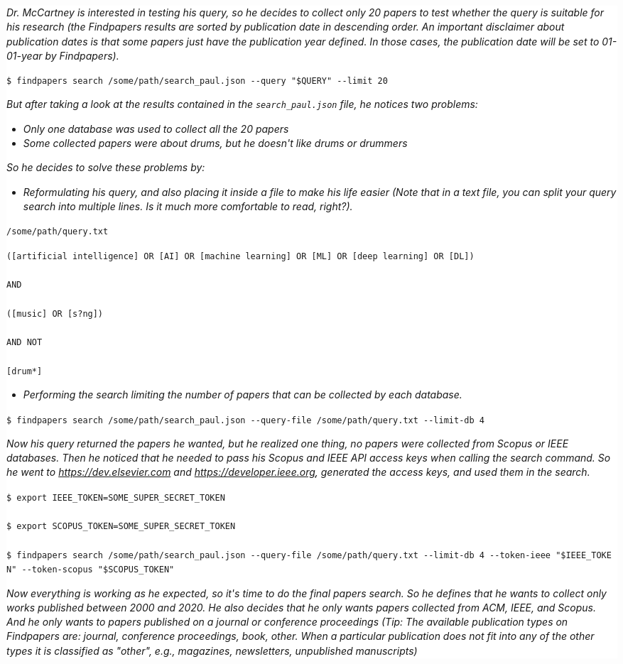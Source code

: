*Dr. McCartney is interested in testing his query, so he decides to collect only 20 papers to test whether the query is suitable for his research (the Findpapers results are sorted by publication date in descending order. An important disclaimer about publication dates is that some papers just have the publication year defined. In those cases, the publication date will be set to 01-01-year by Findpapers).*

```console
$ findpapers search /some/path/search_paul.json --query "$QUERY" --limit 20
```

*But after taking a look at the results contained in the ```search_paul.json``` file, he notices two problems:*
 - *Only one database was used to collect all the 20 papers*
 - *Some collected papers were about drums, but he doesn't like drums or drummers*

*So he decides to solve these problems by:*
- *Reformulating his query, and also placing it inside a file to make his life easier (Note that in a text file, you can split your query search into multiple lines. Is it much more comfortable to read, right?).*

```/some/path/query.txt```
```
([artificial intelligence] OR [AI] OR [machine learning] OR [ML] OR [deep learning] OR [DL]) 

AND 

([music] OR [s?ng]) 

AND NOT 

[drum*]
```

- *Performing the search limiting the number of papers that can be collected by each database.*

```console
$ findpapers search /some/path/search_paul.json --query-file /some/path/query.txt --limit-db 4
```

*Now his query returned the papers he wanted, but he realized one thing, no papers were collected from Scopus or IEEE databases. Then he noticed that he needed to pass his Scopus and IEEE API access keys when calling the search command. So he went to https://dev.elsevier.com and https://developer.ieee.org, generated the access keys, and used them in the search.*

```console
$ export IEEE_TOKEN=SOME_SUPER_SECRET_TOKEN

$ export SCOPUS_TOKEN=SOME_SUPER_SECRET_TOKEN

$ findpapers search /some/path/search_paul.json --query-file /some/path/query.txt --limit-db 4 --token-ieee "$IEEE_TOKEN" --token-scopus "$SCOPUS_TOKEN"
```

*Now everything is working as he expected, so it's time to do the final papers search. So he defines that he wants to collect only works published between 2000 and 2020. He also decides that he only wants papers collected from ACM, IEEE, and Scopus. And he only wants to papers published on a journal or conference proceedings (Tip: The available publication types on Findpapers are: journal, conference proceedings, book, other. When a particular publication does not fit into any of the other types it is classified as "other", e.g., magazines, newsletters, unpublished manuscripts)*
